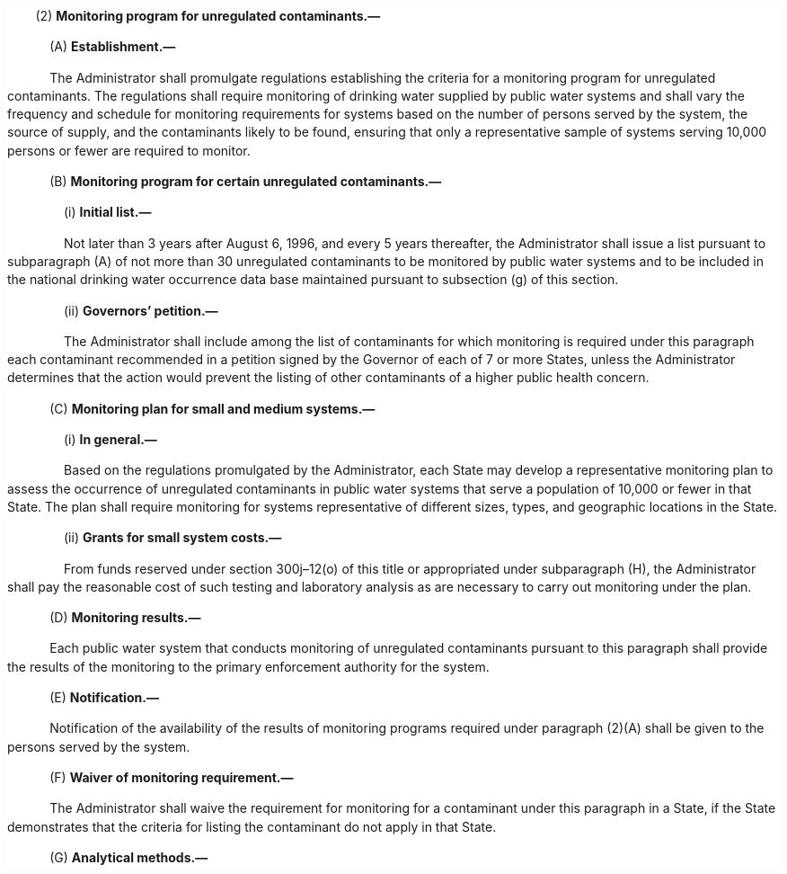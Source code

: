         (2) __Monitoring program for unregulated contaminants.—__ 

            (A) __Establishment.—__ 

            The Administrator shall promulgate regulations establishing the criteria for a monitoring program for unregulated contaminants. The regulations shall require monitoring of drinking water supplied by public water systems and shall vary the frequency and schedule for monitoring requirements for systems based on the number of persons served by the system, the source of supply, and the contaminants likely to be found, ensuring that only a representative sample of systems serving 10,000 persons or fewer are required to monitor.

            (B) __Monitoring program for certain unregulated contaminants.—__ 

                (i) __Initial list.—__ 

                Not later than 3 years after August 6, 1996, and every 5 years thereafter, the Administrator shall issue a list pursuant to subparagraph (A) of not more than 30 unregulated contaminants to be monitored by public water systems and to be included in the national drinking water occurrence data base maintained pursuant to subsection (g) of this section.

                (ii) __Governors’ petition.—__ 

                The Administrator shall include among the list of contaminants for which monitoring is required under this paragraph each contaminant recommended in a petition signed by the Governor of each of 7 or more States, unless the Administrator determines that the action would prevent the listing of other contaminants of a higher public health concern.

            (C) __Monitoring plan for small and medium systems.—__ 

                (i) __In general.—__ 

                Based on the regulations promulgated by the Administrator, each State may develop a representative monitoring plan to assess the occurrence of unregulated contaminants in public water systems that serve a population of 10,000 or fewer in that State. The plan shall require monitoring for systems representative of different sizes, types, and geographic locations in the State.

                (ii) __Grants for small system costs.—__ 

                From funds reserved under section 300j–12(o) of this title or appropriated under subparagraph (H), the Administrator shall pay the reasonable cost of such testing and laboratory analysis as are necessary to carry out monitoring under the plan.

            (D) __Monitoring results.—__ 

            Each public water system that conducts monitoring of unregulated contaminants pursuant to this paragraph shall provide the results of the monitoring to the primary enforcement authority for the system.

            (E) __Notification.—__ 

            Notification of the availability of the results of monitoring programs required under paragraph (2)(A) shall be given to the persons served by the system.

            (F) __Waiver of monitoring requirement.—__ 

            The Administrator shall waive the requirement for monitoring for a contaminant under this paragraph in a State, if the State demonstrates that the criteria for listing the contaminant do not apply in that State.

            (G) __Analytical methods.—__ 
